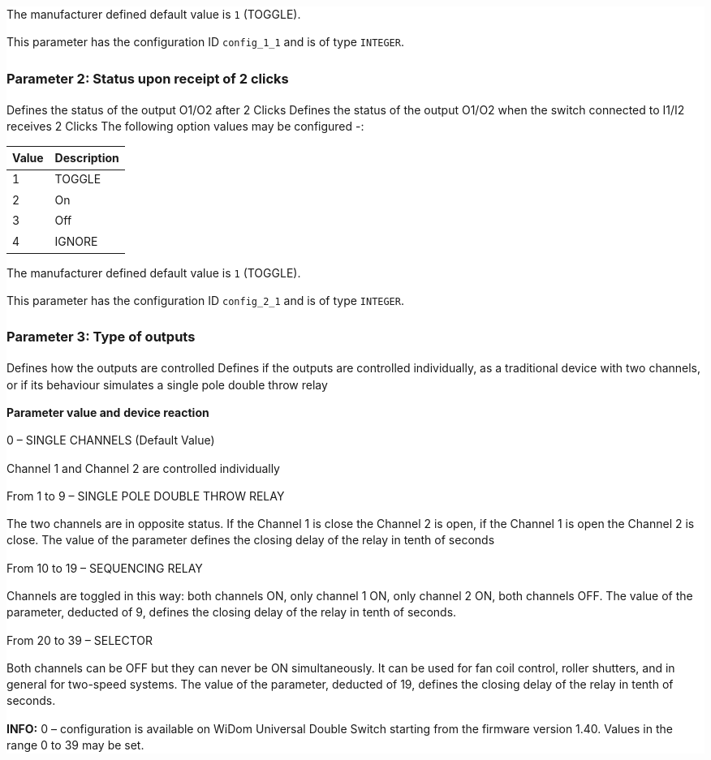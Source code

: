 The manufacturer defined default value is ```1``` (TOGGLE).

This parameter has the configuration ID ```config_1_1``` and is of type ```INTEGER```.


### Parameter 2: Status upon receipt of 2 clicks

Defines the status of the output O1/O2 after 2 Clicks
Defines the status of the output O1/O2 when the switch connected to I1/I2 receives 2 Clicks
The following option values may be configured -:

| Value  | Description |
|--------|-------------|
| 1 | TOGGLE |
| 2 | On |
| 3 | Off |
| 4 | IGNORE |

The manufacturer defined default value is ```1``` (TOGGLE).

This parameter has the configuration ID ```config_2_1``` and is of type ```INTEGER```.


### Parameter 3: Type of outputs

Defines how the outputs are controlled
Defines if the outputs are controlled individually, as a traditional device with two channels, or if its behaviour simulates a single pole double throw relay

**Parameter value and** **device reaction**

0 – SINGLE CHANNELS (Default Value)

Channel 1 and Channel 2 are controlled individually

From 1 to 9 – SINGLE POLE DOUBLE THROW RELAY

The two channels are in opposite status. If the Channel 1 is close the Channel 2 is open, if the Channel 1 is open the Channel 2 is close. The value of the parameter defines the closing delay of the relay in tenth of seconds

From 10 to 19 – SEQUENCING RELAY

Channels are toggled in this way: both channels ON, only channel 1 ON, only channel 2 ON, both channels OFF. The value of the parameter, deducted of 9, defines the closing delay of the relay in tenth of seconds.

From 20 to 39 – SELECTOR

Both channels can be OFF but they can never be ON simultaneously. It can be used for fan coil control, roller shutters, and in general for two-speed systems. The value of the parameter, deducted of 19, defines the closing delay of the relay in tenth of seconds.

**INFO:** 0 – configuration is available on WiDom Universal Double Switch starting from the firmware version 1.40.
Values in the range 0 to 39 may be set.
